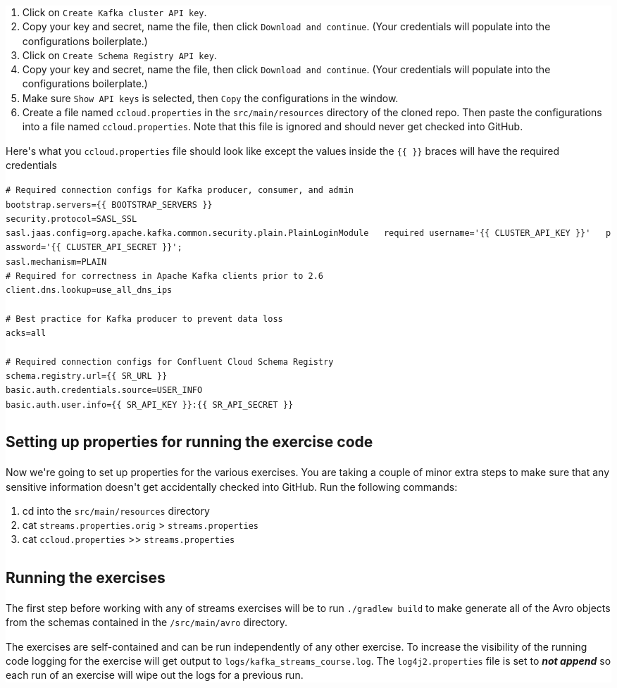    1. Click on `Create Kafka cluster API key`.
   2. Copy your key and secret, name the file, then click `Download and continue`. (Your credentials will populate into the configurations boilerplate.)
   3. Click on `Create Schema Registry API key`.
   4. Copy your key and secret, name the file, then click `Download and continue`. (Your credentials will populate into the configurations boilerplate.)
   5. Make sure `Show API keys` is selected, then `Copy` the configurations in the window.
   6. Create a file named `ccloud.properties` in the `src/main/resources` directory of the cloned repo. Then paste the configurations into a file named `ccloud.properties`. Note that this file is ignored and should never get checked into GitHub.
       
Here's what you `ccloud.properties` file should look like except the values inside the `{{ }}` braces will have the 
required credentials
```text
# Required connection configs for Kafka producer, consumer, and admin
bootstrap.servers={{ BOOTSTRAP_SERVERS }}
security.protocol=SASL_SSL
sasl.jaas.config=org.apache.kafka.common.security.plain.PlainLoginModule   required username='{{ CLUSTER_API_KEY }}'   password='{{ CLUSTER_API_SECRET }}';
sasl.mechanism=PLAIN
# Required for correctness in Apache Kafka clients prior to 2.6
client.dns.lookup=use_all_dns_ips

# Best practice for Kafka producer to prevent data loss
acks=all

# Required connection configs for Confluent Cloud Schema Registry
schema.registry.url={{ SR_URL }}
basic.auth.credentials.source=USER_INFO
basic.auth.user.info={{ SR_API_KEY }}:{{ SR_API_SECRET }}
```

## Setting up properties for running the exercise code
Now we're going to set up properties for the various exercises.  You are taking a couple of minor extra steps to make sure
that any sensitive information doesn't get accidentally checked into GitHub.  Run the following commands:

1. cd into the `src/main/resources` directory
2. cat `streams.properties.orig` > `streams.properties`
3. cat `ccloud.properties` >> `streams.properties`

## Running the exercises

The first step before working with any of streams exercises will be to run `./gradlew build` to make generate all of the
Avro objects from the schemas contained in the `/src/main/avro` directory.

The exercises are self-contained and can be run independently of any other exercise.  To increase the visibility of the running code
logging for the exercise will get output to `logs/kafka_streams_course.log`.  The `log4j2.properties` file is set to 
**_not append_** so each run of an exercise will wipe out the logs for a previous run.
